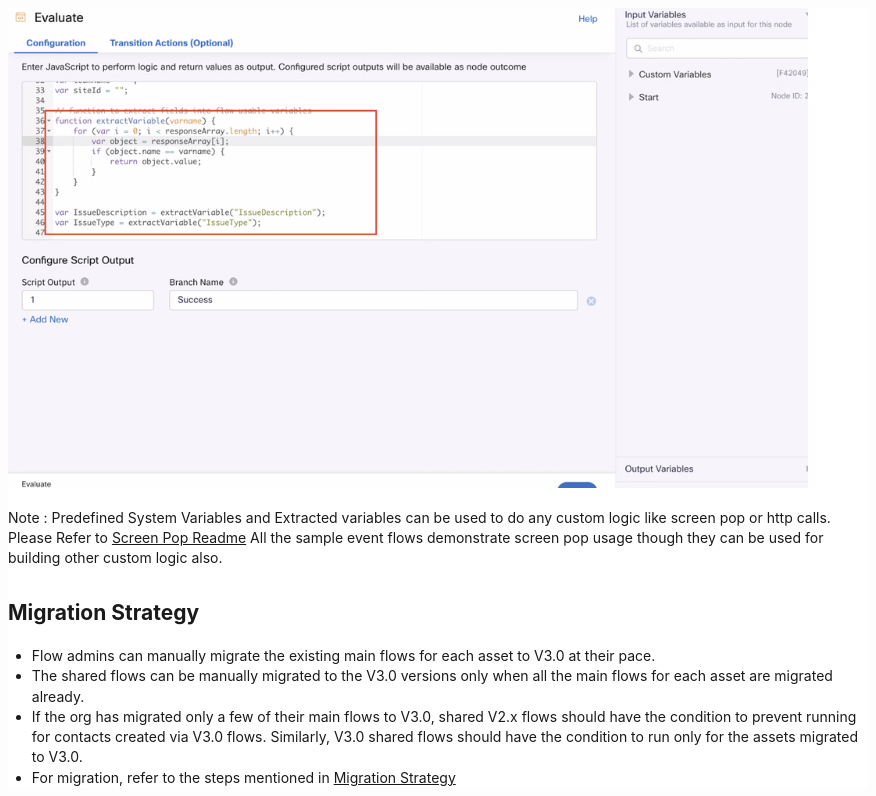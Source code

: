 <img width="800" alt="Helper method" src="../../images/Helper method.png">

Note : Predefined System Variables and Extracted variables can be used to do any custom logic like screen pop or http calls.
Please Refer to [Screen Pop Readme](../../Sample/Usage%20of%20Screen%20Pop%20in%20Flows/README.md)
All the sample event flows demonstrate screen pop usage though they can be used for building other custom logic also.


## Migration Strategy
* Flow admins can manually migrate the existing main flows for each asset to V3.0 at their pace.
* The shared flows can be manually migrated to the V3.0 versions only when all the main flows for each asset are migrated already.
* If the org has migrated only a few of their main flows to V3.0, shared V2.x flows should have the condition to prevent running for contacts created via V3.0 flows. Similarly, V3.0 shared flows should have the condition to run only for the assets migrated to V3.0.
* For migration, refer to the steps mentioned in 
  [Migration Strategy](../Migration-Strategy.pdf)
